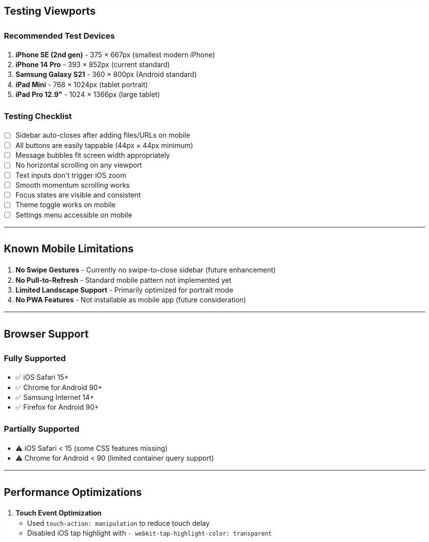 ## Testing Viewports

### Recommended Test Devices

1. **iPhone SE (2nd gen)** - 375 × 667px (smallest modern iPhone)
2. **iPhone 14 Pro** - 393 × 852px (current standard)
3. **Samsung Galaxy S21** - 360 × 800px (Android standard)
4. **iPad Mini** - 768 × 1024px (tablet portrait)
5. **iPad Pro 12.9"** - 1024 × 1366px (large tablet)

### Testing Checklist

- [ ] Sidebar auto-closes after adding files/URLs on mobile
- [ ] All buttons are easily tappable (44px × 44px minimum)
- [ ] Message bubbles fit screen width appropriately
- [ ] No horizontal scrolling on any viewport
- [ ] Text inputs don't trigger iOS zoom
- [ ] Smooth momentum scrolling works
- [ ] Focus states are visible and consistent
- [ ] Theme toggle works on mobile
- [ ] Settings menu accessible on mobile

---

## Known Mobile Limitations

1. **No Swipe Gestures** - Currently no swipe-to-close sidebar (future enhancement)
2. **No Pull-to-Refresh** - Standard mobile pattern not implemented yet
3. **Limited Landscape Support** - Primarily optimized for portrait mode
4. **No PWA Features** - Not installable as mobile app (future consideration)

---

## Browser Support

### Fully Supported
- ✅ iOS Safari 15+
- ✅ Chrome for Android 90+
- ✅ Samsung Internet 14+
- ✅ Firefox for Android 90+

### Partially Supported
- ⚠️ iOS Safari < 15 (some CSS features missing)
- ⚠️ Chrome for Android < 90 (limited container query support)

---

## Performance Optimizations

1. **Touch Event Optimization**
   - Used `touch-action: manipulation` to reduce touch delay
   - Disabled iOS tap highlight with `- webkit-tap-highlight-color: transparent`
